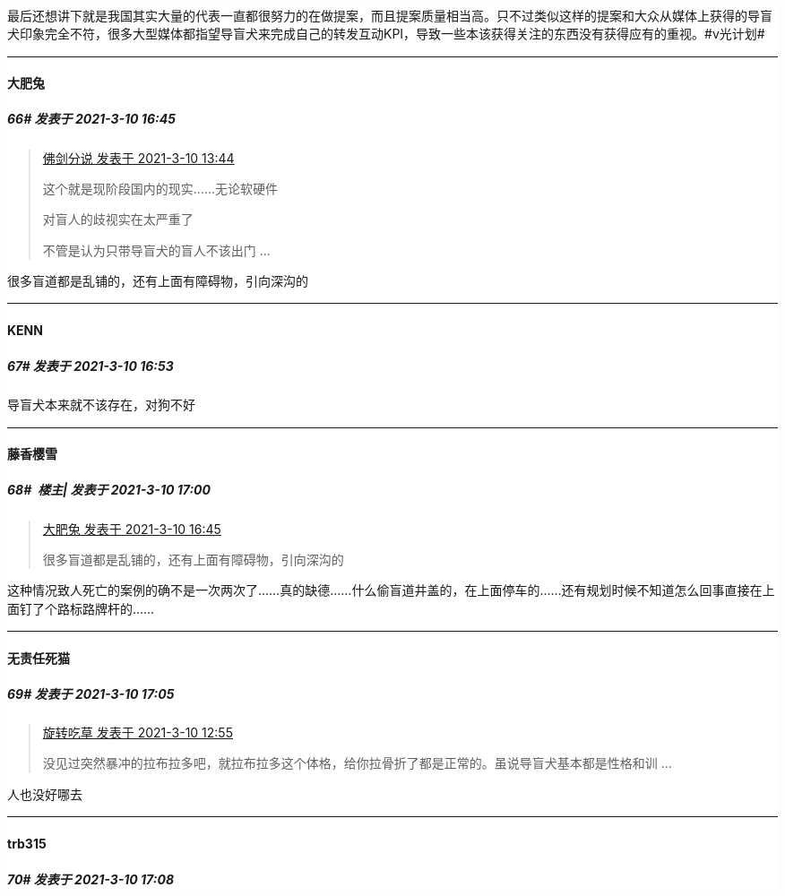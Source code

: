 
最后还想讲下就是我国其实大量的代表一直都很努力的在做提案，而且提案质量相当高。只不过类似这样的提案和大众从媒体上获得的导盲犬印象完全不符，很多大型媒体都指望导盲犬来完成自己的转发互动KPI，导致一些本该获得关注的东西没有获得应有的重视。#v光计划#


-----

####  大肥兔  
##### 66#       发表于 2021-3-10 16:45


<blockquote><a href="httphttps://bbs.saraba1st.com/2b/forum.php?mod=redirect&amp;goto=findpost&amp;pid=50575738&amp;ptid=1992387" target="_blank">佛剑分说 发表于 2021-3-10 13:44</a>

这个就是现阶段国内的现实……无论软硬件

对盲人的歧视实在太严重了

不管是认为只带导盲犬的盲人不该出门 ...</blockquote>
很多盲道都是乱铺的，还有上面有障碍物，引向深沟的


-----

####  KENN  
##### 67#       发表于 2021-3-10 16:53


导盲犬本来就不该存在，对狗不好


-----

####  藤香樱雪  
##### 68#         楼主| 发表于 2021-3-10 17:00


<blockquote><a href="httphttps://bbs.saraba1st.com/2b/forum.php?mod=redirect&amp;goto=findpost&amp;pid=50577826&amp;ptid=1992387" target="_blank">大肥兔 发表于 2021-3-10 16:45</a>

很多盲道都是乱铺的，还有上面有障碍物，引向深沟的</blockquote>
这种情况致人死亡的案例的确不是一次两次了……真的缺德……什么偷盲道井盖的，在上面停车的……还有规划时候不知道怎么回事直接在上面钉了个路标路牌杆的……


-----

####  无责任死猫  
##### 69#       发表于 2021-3-10 17:05


<blockquote><a href="httphttps://bbs.saraba1st.com/2b/forum.php?mod=redirect&amp;goto=findpost&amp;pid=50575197&amp;ptid=1992387" target="_blank">旋转吃草 发表于 2021-3-10 12:55</a>

没见过突然暴冲的拉布拉多吧，就拉布拉多这个体格，给你拉骨折了都是正常的。虽说导盲犬基本都是性格和训 ...</blockquote>
人也没好哪去


-----

####  trb315  
##### 70#       发表于 2021-3-10 17:08
